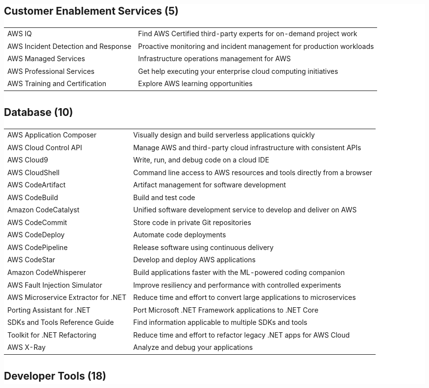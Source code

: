 ## Customer Enablement Services (5)

|                                     |                                                                       |
| ----------------------------------- | --------------------------------------------------------------------- |
| AWS IQ                              | Find AWS Certified third-party experts for on-demand project work     |
| AWS Incident Detection and Response | Proactive monitoring and incident management for production workloads |
| AWS Managed Services                | Infrastructure operations management for AWS                          |
| AWS Professional Services           | Get help executing your enterprise cloud computing initiatives        |
| AWS Training and Certification      | Explore AWS learning opportunities                                    |

## Database (10)

|                                     |                                                                        |
| ----------------------------------- | ---------------------------------------------------------------------- |
| AWS Application Composer            | Visually design and build serverless applications quickly              |
| AWS Cloud Control API               | Manage AWS and third-party cloud infrastructure with consistent APIs   |
| AWS Cloud9                          | Write, run, and debug code on a cloud IDE                              |
| AWS CloudShell                      | Command line access to AWS resources and tools directly from a browser |
| AWS CodeArtifact                    | Artifact management for software development                           |
| AWS CodeBuild                       | Build and test code                                                    |
| Amazon CodeCatalyst                 | Unified software development service to develop and deliver on AWS     |
| AWS CodeCommit                      | Store code in private Git repositories                                 |
| AWS CodeDeploy                      | Automate code deployments                                              |
| AWS CodePipeline                    | Release software using continuous delivery                             |
| AWS CodeStar                        | Develop and deploy AWS applications                                    |
| Amazon CodeWhisperer                | Build applications faster with the ML-powered coding companion         |
| AWS Fault Injection Simulator       | Improve resiliency and performance with controlled experiments         |
| AWS Microservice Extractor for .NET | Reduce time and effort to convert large applications to microservices  |
| Porting Assistant for .NET          | Port Microsoft .NET Framework applications to .NET Core                |
| SDKs and Tools Reference Guide      | Find information applicable to multiple SDKs and tools                 |
| Toolkit for .NET Refactoring        | Reduce time and effort to refactor legacy .NET apps for AWS Cloud      |
| AWS X-Ray                           | Analyze and debug your applications                                    |

## Developer Tools (18)

